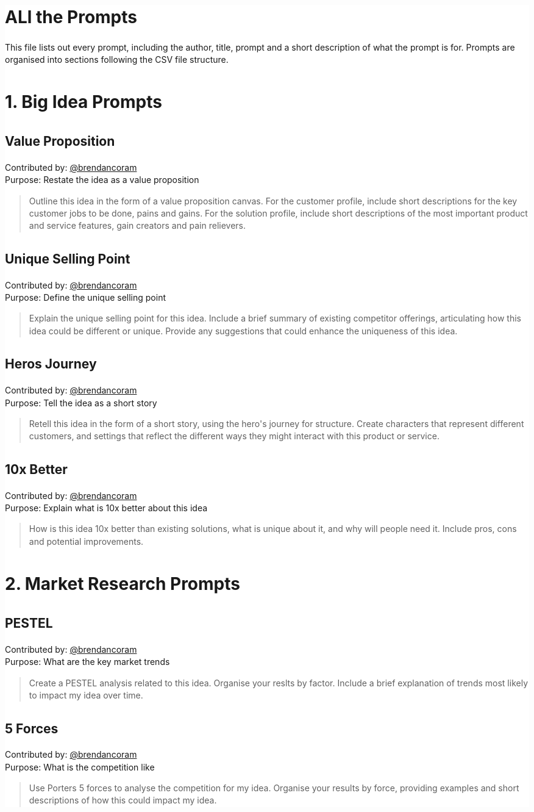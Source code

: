 # ALl the Prompts
This file lists out every prompt, including the author, title, prompt and a short description of what the prompt is for. Prompts are organised into sections following the CSV file structure.


# 1. Big Idea Prompts

## Value Proposition
Contributed by: [@brendancoram](https://github.com/brendancoram)  
Purpose: Restate the idea as a value proposition
> Outline this idea in the form of a value proposition canvas. For the customer profile, include short descriptions for the key customer jobs to be done, pains and gains. For the solution profile, include short descriptions of the most important product and service features, gain creators and pain relievers.

## Unique Selling Point	
Contributed by: [@brendancoram](https://github.com/brendancoram)  
Purpose: Define the unique selling point
> Explain the unique selling point for this idea. Include a brief summary of existing competitor offerings, articulating how this idea could be different or unique. Provide any suggestions that could enhance the uniqueness of this idea.

## Heros Journey	
Contributed by: [@brendancoram](https://github.com/brendancoram)  
Purpose: Tell the idea as a short story
> Retell this idea in the form of a short story, using the hero's journey for structure. Create characters that represent different customers, and settings that reflect the different ways they might interact with this product or service.

## 10x Better	
Contributed by: [@brendancoram](https://github.com/brendancoram)  
Purpose: Explain what is 10x better about this idea
> How is this idea 10x better than existing solutions, what is unique about it, and why will people need it. Include pros, cons and potential improvements.

  
# 2. Market Research Prompts

## PESTEL	
Contributed by: [@brendancoram](https://github.com/brendancoram)  
Purpose: What are the key market trends
> Create a PESTEL analysis related to this idea. Organise your reslts by factor. Include a brief explanation of trends most likely to impact my idea over time.

## 5 Forces	
Contributed by: [@brendancoram](https://github.com/brendancoram)  
Purpose: What is the competition like
> Use Porters 5 forces to analyse the competition for my idea. Organise your results by force, providing examples and short descriptions of how this could impact my idea.
